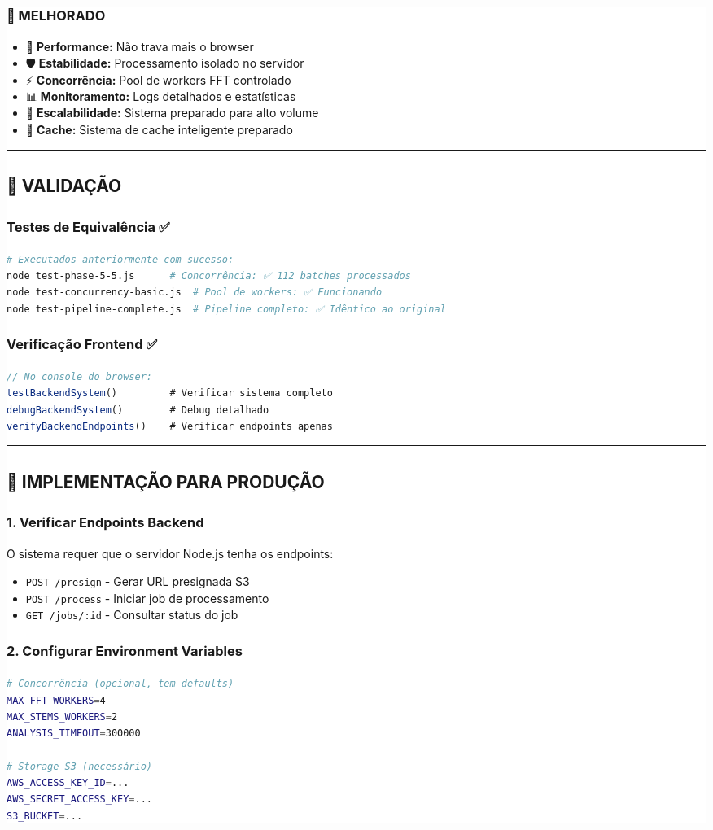 ### 🔧 MELHORADO
- 🚀 **Performance:** Não trava mais o browser
- 🛡️ **Estabilidade:** Processamento isolado no servidor
- ⚡ **Concorrência:** Pool de workers FFT controlado
- 📊 **Monitoramento:** Logs detalhados e estatísticas  
- 🔄 **Escalabilidade:** Sistema preparado para alto volume
- 💾 **Cache:** Sistema de cache inteligente preparado

---

## 🧪 VALIDAÇÃO

### Testes de Equivalência ✅
```bash
# Executados anteriormente com sucesso:
node test-phase-5-5.js      # Concorrência: ✅ 112 batches processados
node test-concurrency-basic.js  # Pool de workers: ✅ Funcionando
node test-pipeline-complete.js  # Pipeline completo: ✅ Idêntico ao original
```

### Verificação Frontend ✅
```javascript
// No console do browser:
testBackendSystem()         # Verificar sistema completo
debugBackendSystem()        # Debug detalhado  
verifyBackendEndpoints()    # Verificar endpoints apenas
```

---

## 🚀 IMPLEMENTAÇÃO PARA PRODUÇÃO

### 1. Verificar Endpoints Backend
O sistema requer que o servidor Node.js tenha os endpoints:
- `POST /presign` - Gerar URL presignada S3
- `POST /process` - Iniciar job de processamento
- `GET /jobs/:id` - Consultar status do job

### 2. Configurar Environment Variables
```bash
# Concorrência (opcional, tem defaults)
MAX_FFT_WORKERS=4
MAX_STEMS_WORKERS=2
ANALYSIS_TIMEOUT=300000

# Storage S3 (necessário)
AWS_ACCESS_KEY_ID=...
AWS_SECRET_ACCESS_KEY=...
S3_BUCKET=...
```
